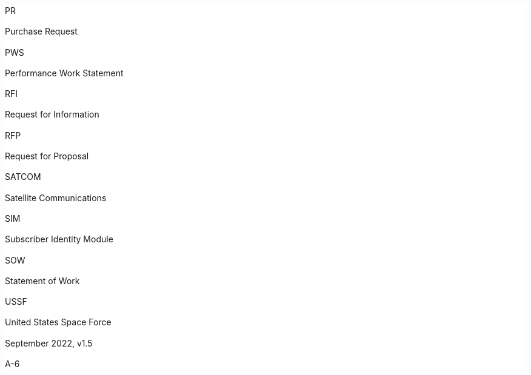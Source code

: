 PR

Purchase Request

PWS

Performance Work Statement

RFI

Request for Information

RFP

Request for Proposal

SATCOM

Satellite Communications

SIM

Subscriber Identity Module

SOW

Statement of Work

USSF

United States Space Force

September 2022, v1.5

A-6

